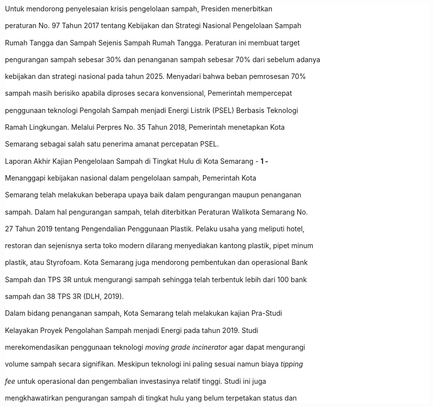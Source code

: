 
Untuk mendorong penyelesaian krisis pengelolaan sampah, Presiden menerbitkan


peraturan No. 97 Tahun 2017 tentang Kebijakan dan Strategi Nasional Pengelolaan Sampah


Rumah Tangga dan Sampah Sejenis Sampah Rumah Tangga. Peraturan ini membuat target


pengurangan sampah sebesar 30% dan penanganan sampah sebesar 70% dari sebelum adanya


kebijakan dan strategi nasional pada tahun 2025. Menyadari bahwa beban pemrosesan 70%


sampah masih berisiko apabila diproses secara konvensional, Pemerintah mempercepat


penggunaan teknologi Pengolah Sampah menjadi Energi Listrik (PSEL) Berbasis Teknologi


Ramah Lingkungan. Melalui Perpres No. 35 Tahun 2018, Pemerintah menetapkan Kota


Semarang sebagai salah satu penerima amanat percepatan PSEL.


Laporan Akhir
Kajian Pengelolaan Sampah di Tingkat Hulu di Kota Semarang     - **1 -**


Menanggapi kebijakan nasional dalam pengelolaan sampah, Pemerintah Kota


Semarang telah melakukan beberapa upaya baik dalam pengurangan maupun penanganan


sampah. Dalam hal pengurangan sampah, telah diterbitkan Peraturan Walikota Semarang No.


27 Tahun 2019 tentang Pengendalian Penggunaan Plastik. Pelaku usaha yang meliputi hotel,


restoran dan sejenisnya serta toko modern dilarang menyediakan kantong plastik, pipet minum


plastik, atau Styrofoam. Kota Semarang juga mendorong pembentukan dan operasional Bank


Sampah dan TPS 3R untuk mengurangi sampah sehingga telah terbentuk lebih dari 100 bank


sampah dan 38 TPS 3R (DLH, 2019).


Dalam bidang penanganan sampah, Kota Semarang telah melakukan kajian Pra-Studi


Kelayakan Proyek Pengolahan Sampah menjadi Energi pada tahun 2019. Studi


merekomendasikan penggunaan teknologi _moving grade incinerator_ agar dapat mengurangi


volume sampah secara signifikan. Meskipun teknologi ini paling sesuai namun biaya _tipping_


_fee_ untuk operasional dan pengembalian investasinya relatif tinggi. Studi ini juga


mengkhawatirkan pengurangan sampah di tingkat hulu yang belum terpetakan status dan
